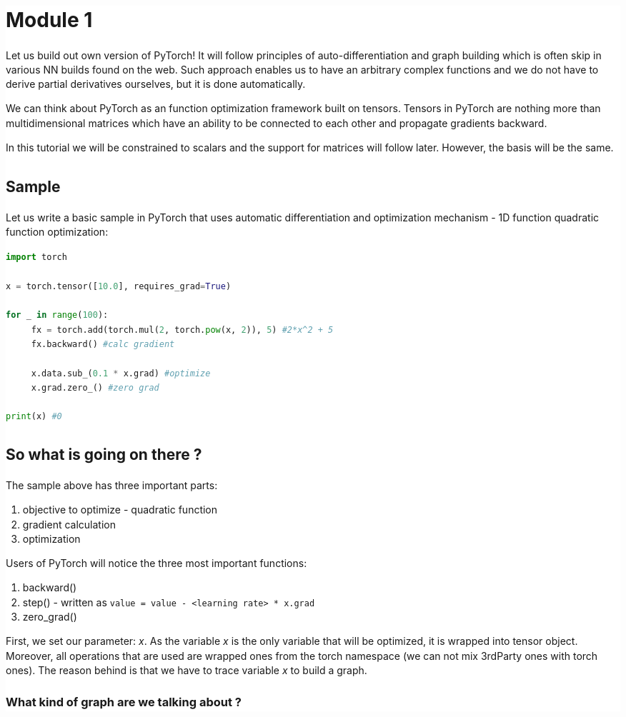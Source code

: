 # Module 1

Let us build out own version of PyTorch! 
It will follow principles of auto-differentiation and graph building which is often skip in various NN builds found on the web. Such approach enables us to have an arbitrary complex functions and we do not have to derive partial derivatives ourselves, but it is done automatically.

We can think about PyTorch as an function optimization framework built on tensors. Tensors in PyTorch are nothing more than multidimensional matrices which have an ability to be connected to each other and propagate gradients backward.

In this tutorial we will be constrained to scalars and the support for matrices will follow later. However, the basis will be the same.

## Sample

Let us write a basic sample in PyTorch that uses automatic differentiation and optimization mechanism - 1D function quadratic function optimization:

```python
import torch

x = torch.tensor([10.0], requires_grad=True)

for _ in range(100):
     fx = torch.add(torch.mul(2, torch.pow(x, 2)), 5) #2*x^2 + 5
     fx.backward() #calc gradient

     x.data.sub_(0.1 * x.grad) #optimize
     x.grad.zero_() #zero grad
     
print(x) #0
```

## So what is going on there ?

The sample above has three important parts:
1) objective to optimize - quadratic function
2) gradient calculation
3) optimization

Users of PyTorch will notice the three most important functions: 
1) backward()
2) step() - written as ```value = value - <learning rate> * x.grad```
3) zero_grad()

First, we set our parameter: $x$. As the variable $x$ is the only variable that will be optimized, it is wrapped into tensor object. 
Moreover, all operations that are used are wrapped ones from the torch namespace (we can not mix 3rdParty ones with torch ones). 
The reason behind is that we have to trace variable $x$ to build a graph. 

### What kind of graph are we talking about ?
